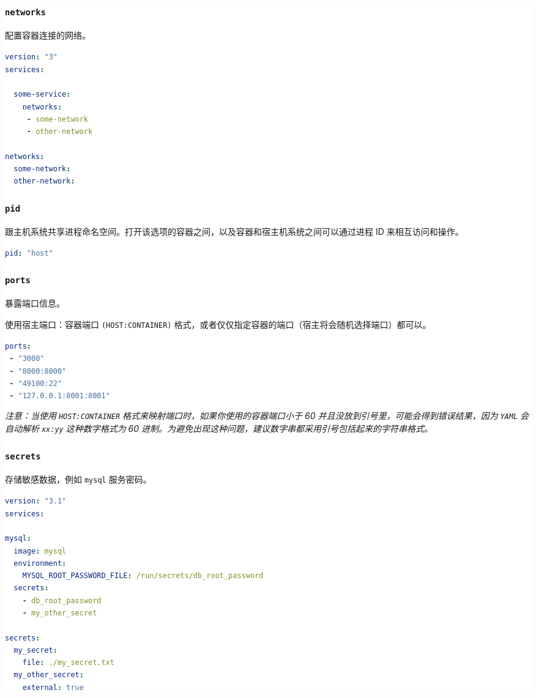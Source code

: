 ### `networks`

配置容器连接的网络。

```yaml
version: "3"
services:

  some-service:
    networks:
     - some-network
     - other-network

networks:
  some-network:
  other-network:
```

### `pid`

跟主机系统共享进程命名空间。打开该选项的容器之间，以及容器和宿主机系统之间可以通过进程 ID 来相互访问和操作。

```yaml
pid: "host"
```

### `ports`

暴露端口信息。

使用宿主端口：容器端口 `(HOST:CONTAINER)` 格式，或者仅仅指定容器的端口（宿主将会随机选择端口）都可以。

```yaml
ports:
 - "3000"
 - "8000:8000"
 - "49100:22"
 - "127.0.0.1:8001:8001"
```

*注意：当使用 `HOST:CONTAINER` 格式来映射端口时，如果你使用的容器端口小于 60 并且没放到引号里，可能会得到错误结果，因为 `YAML` 会自动解析 `xx:yy` 这种数字格式为 60 进制。为避免出现这种问题，建议数字串都采用引号包括起来的字符串格式。*

### `secrets`

存储敏感数据，例如 `mysql` 服务密码。

```yaml
version: "3.1"
services:

mysql:
  image: mysql
  environment:
    MYSQL_ROOT_PASSWORD_FILE: /run/secrets/db_root_password
  secrets:
    - db_root_password
    - my_other_secret

secrets:
  my_secret:
    file: ./my_secret.txt
  my_other_secret:
    external: true
```

